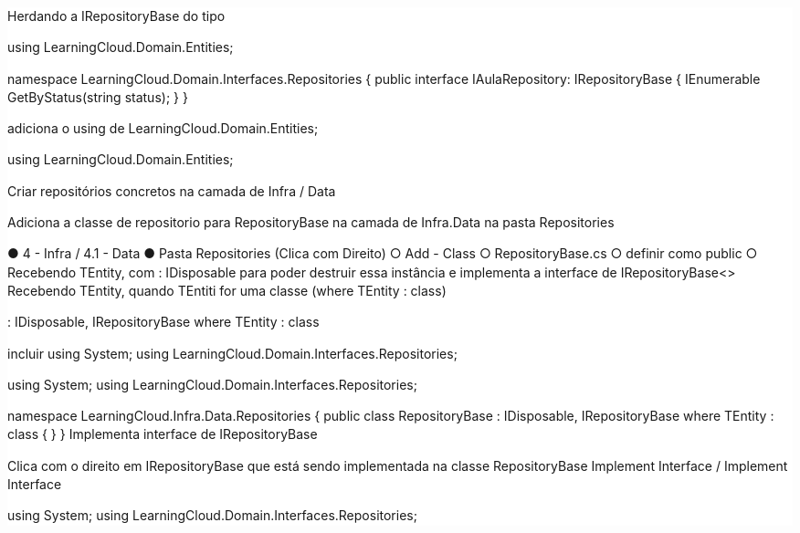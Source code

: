 Herdando a IRepositoryBase do tipo <Aula>

using LearningCloud.Domain.Entities;

namespace LearningCloud.Domain.Interfaces.Repositories
{
    public interface IAulaRepository: IRepositoryBase<Aula>
    {
IEnumerable<Aula> GetByStatus(string status);
    }
}

adiciona o using de LearningCloud.Domain.Entities;

using LearningCloud.Domain.Entities;








Criar repositórios concretos na camada de Infra / Data

Adiciona a classe de repositorio para RepositoryBase na  camada de Infra.Data na pasta  Repositories 

●	4 - Infra / 4.1 - Data
●	Pasta Repositories (Clica com Direito)
○	Add - Class
○	RepositoryBase.cs
○	definir como public
○	
Recebendo TEntity, com : IDisposable para poder destruir essa instância e implementa a interface de  IRepositoryBase<> Recebendo TEntity, quando TEntiti for uma classe (where TEntity : class) 

<TEntity> : IDisposable, IRepositoryBase<TEntity> where TEntity : class

incluir 
using System;
using LearningCloud.Domain.Interfaces.Repositories;

using System;
using LearningCloud.Domain.Interfaces.Repositories;

namespace LearningCloud.Infra.Data.Repositories
{
    public class RepositoryBase<TEntity> : IDisposable, IRepositoryBase<TEntity> where TEntity : class
    {
    }
}
Implementa interface de IRepositoryBase

Clica com o direito em IRepositoryBase que está sendo implementada na classe RepositoryBase
Implement Interface / Implement Interface

 


using System;
using LearningCloud.Domain.Interfaces.Repositories;
